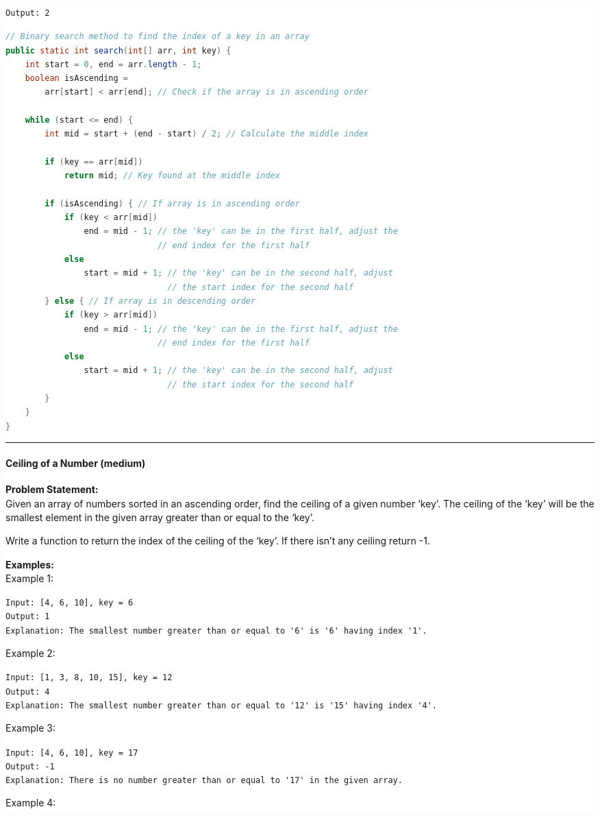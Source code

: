 ```
Output: 2
```

```java
// Binary search method to find the index of a key in an array
public static int search(int[] arr, int key) {
    int start = 0, end = arr.length - 1;
    boolean isAscending =
        arr[start] < arr[end]; // Check if the array is in ascending order

    while (start <= end) {
        int mid = start + (end - start) / 2; // Calculate the middle index

        if (key == arr[mid])
            return mid; // Key found at the middle index

        if (isAscending) { // If array is in ascending order
            if (key < arr[mid])
                end = mid - 1; // the 'key' can be in the first half, adjust the
                               // end index for the first half
            else
                start = mid + 1; // the 'key' can be in the second half, adjust
                                 // the start index for the second half
        } else { // If array is in descending order
            if (key > arr[mid])
                end = mid - 1; // the 'key' can be in the first half, adjust the
                               // end index for the first half
            else
                start = mid + 1; // the 'key' can be in the second half, adjust
                                 // the start index for the second half
        }
    }
}
```
<hr>

#### Ceiling of a Number (medium)
**Problem Statement:**  
Given an array of numbers sorted in an ascending order, find the ceiling of a given number ‘key’. The ceiling of the ‘key’ will be the smallest element in the given array greater than or equal to the ‘key’.

Write a function to return the index of the ceiling of the ‘key’. If there isn’t any ceiling return -1.

**Examples:**  
Example 1:
```
Input: [4, 6, 10], key = 6
Output: 1
Explanation: The smallest number greater than or equal to '6' is '6' having index '1'.
```
Example 2:
```
Input: [1, 3, 8, 10, 15], key = 12
Output: 4
Explanation: The smallest number greater than or equal to '12' is '15' having index '4'.
```
Example 3:
```
Input: [4, 6, 10], key = 17
Output: -1
Explanation: There is no number greater than or equal to '17' in the given array.
```
Example 4:
```
```
